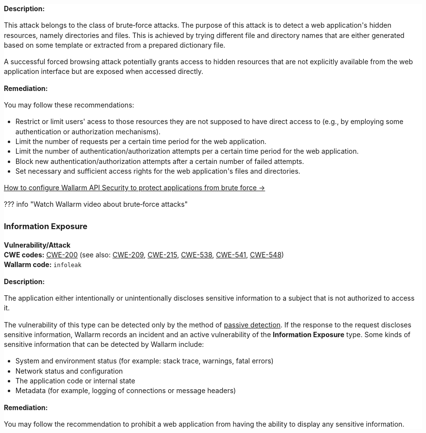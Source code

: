 **Description:**

This attack belongs to the class of brute‑force attacks. The purpose of this attack is to detect a web application's hidden resources, namely directories and files. This is achieved by trying different file and directory names that are either generated based on some template or extracted from a prepared dictionary file.

A successful forced browsing attack potentially grants access to hidden resources that are not explicitly available from the web application interface but are exposed when accessed directly.

**Remediation:**

You may follow these recommendations:
*   Restrict or limit users' acess to those resources they are not supposed to have direct access to (e.g., by employing some authentication or authorization mechanisms).
*   Limit the number of requests per a certain time period for the web application.
*   Limit the number of authentication/authorization attempts per a certain time period for the web application.
*   Block new authentication/authorization attempts after a certain number of failed attempts.
*   Set necessary and sufficient access rights for the web application's files and directories.

[How to configure Wallarm API Security to protect applications from brute force →](admin-en/configuration-guides/protecting-against-bruteforce.md)

??? info "Watch Wallarm video about brute‑force attacks"
    <div class="video-wrapper">
    <iframe width="1280" height="720" src="https://www.youtube.com/embed/0R_2wL5_a-I" frameborder="0" allow="accelerometer; autoplay; encrypted-media; gyroscope; picture-in-picture" allowfullscreen></iframe>
    </div>

### Information Exposure

**Vulnerability/Attack**<br>
**CWE codes:** [CWE-200][cwe-200] (see also: [CWE-209][cwe-209], [CWE-215][cwe-215], [CWE-538][cwe-538], [CWE-541][cwe-541], [CWE-548][cwe-548])<br>
**Wallarm code:** `infoleak`

**Description:**

The application either intentionally or unintentionally discloses sensitive information to a subject that is not authorized to access it.

The vulnerability of this type can be detected only by the method of [passive detection](about-wallarm-waf/detecting-vulnerabilities.md#passive-detection). If the response to the request discloses sensitive information, Wallarm records an incident and an active vulnerability of the **Information Exposure** type. Some kinds of sensitive information that can be detected by Wallarm include:

* System and environment status (for example: stack trace, warnings, fatal errors)
* Network status and configuration
* The application code or internal state
* Metadata (for example, logging of connections or message headers)

**Remediation:**

You may follow the recommendation to prohibit a web application from having the ability to display any sensitive information.


[cwe-22]:   https://cwe.mitre.org/data/definitions/22.html
[cwe-78]:   https://cwe.mitre.org/data/definitions/78.html
[cwe-79]:   https://cwe.mitre.org/data/definitions/79.html
[cwe-89]:   https://cwe.mitre.org/data/definitions/89.html
[cwe-90]:   https://cwe.mitre.org/data/definitions/90.html
[cwe-93]:   https://cwe.mitre.org/data/definitions/93.html
[cwe-94]:   https://cwe.mitre.org/data/definitions/94.html
[cwe-113]:  https://cwe.mitre.org/data/definitions/113.html
[cwe-159]:  https://cwe.mitre.org/data/definitions/159.html
[cwe-200]:  https://cwe.mitre.org/data/definitions/200.html
[cwe-209]:  https://cwe.mitre.org/data/definitions/209.html
[cwe-215]:  https://cwe.mitre.org/data/definitions/215.html
[cwe-288]:  https://cwe.mitre.org/data/definitions/288.html
[cwe-307]:  https://cwe.mitre.org/data/definitions/307.html
[cwe-352]:  https://cwe.mitre.org/data/definitions/352.html
[cwe-425]:  https://cwe.mitre.org/data/definitions/425.html
[cwe-444]:  https://cwe.mitre.org/data/definitions/444.html
[cwe-511]:  https://cwe.mitre.org/data/definitions/511.html
[cwe-521]:  https://cwe.mitre.org/data/definitions/521.html
[cwe-538]:  https://cwe.mitre.org/data/definitions/538.html
[cwe-541]:  https://cwe.mitre.org/data/definitions/541.html
[cwe-548]:  https://cwe.mitre.org/data/definitions/548.html
[cwe-601]:  https://cwe.mitre.org/data/definitions/601.html
[cwe-611]:  https://cwe.mitre.org/data/definitions/611.html
[cwe-799]:  https://cwe.mitre.org/data/definitions/799.html
[cwe-639]:  https://cwe.mitre.org/data/definitions/639.html
[cwe-918]:  https://cwe.mitre.org/data/definitions/918.html
[cwe-943]:  https://cwe.mitre.org/data/definitions/943.html
[link-cwe]: https://cwe.mitre.org/
[link-owasp-xxe-cheatsheet]:                https://cheatsheetseries.owasp.org/cheatsheets/XML_External_Entity_Prevention_Cheat_Sheet.html
[link-owasp-xss-cheatsheet]:                https://cheatsheetseries.owasp.org/cheatsheets/Cross_Site_Scripting_Prevention_Cheat_Sheet.html
[link-owasp-idor-cheatsheet]:               https://cheatsheetseries.owasp.org/cheatsheets/Insecure_Direct_Object_Reference_Prevention_Cheat_Sheet.html
[link-owasp-ssrf-cheatsheet]:               https://cheatsheetseries.owasp.org/cheatsheets/Server_Side_Request_Forgery_Prevention_Cheat_Sheet.html
[link-owasp-auth-cheatsheet]:               https://cheatsheetseries.owasp.org/cheatsheets/Authentication_Cheat_Sheet.html
[link-owasp-ldapi-cheatsheet]:              https://cheatsheetseries.owasp.org/cheatsheets/LDAP_Injection_Prevention_Cheat_Sheet.html
[link-owasp-sqli-cheatsheet]:               https://cheatsheetseries.owasp.org/cheatsheets/SQL_Injection_Prevention_Cheat_Sheet.html
[link-ptrav-mitigation]:                    https://www.checkmarx.com/knowledge/knowledgebase/path-traversal
[link-wl-process-time-limit-directive]:     admin-en/configure-parameters-en.md#wallarm_process_time_limit
[doc-vpatch]:   user-guides/rules/vpatch-rule.md
[anchor-main-list]:     #the-main-list-of-attacks-and-vulnerabilities        
[anchor-special-list]:  #the-list-of-special-attacks-and-vulnerabilities
[anchor-brute]: #bruteforce-attack
[anchor-rce]:   #remote-code-execution-rce
[anchor-ssrf]:  #server-side-request-forgery-ssrf